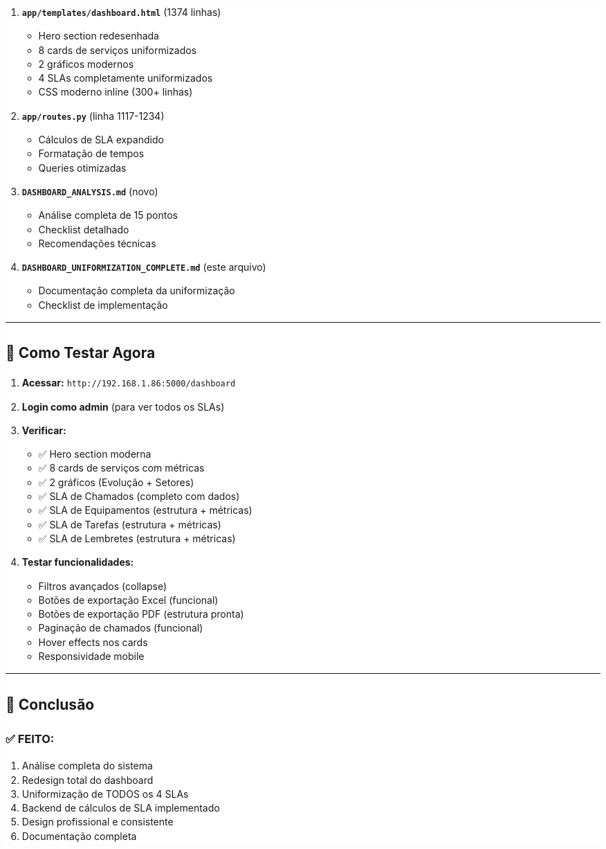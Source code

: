1. **`app/templates/dashboard.html`** (1374 linhas)
   - Hero section redesenhada
   - 8 cards de serviços uniformizados
   - 2 gráficos modernos
   - 4 SLAs completamente uniformizados
   - CSS moderno inline (300+ linhas)

2. **`app/routes.py`** (linha 1117-1234)
   - Cálculos de SLA expandido
   - Formatação de tempos
   - Queries otimizadas

3. **`DASHBOARD_ANALYSIS.md`** (novo)
   - Análise completa de 15 pontos
   - Checklist detalhado
   - Recomendações técnicas

4. **`DASHBOARD_UNIFORMIZATION_COMPLETE.md`** (este arquivo)
   - Documentação completa da uniformização
   - Checklist de implementação

---

## 🚀 **Como Testar Agora**

1. **Acessar:** `http://192.168.1.86:5000/dashboard`
2. **Login como admin** (para ver todos os SLAs)
3. **Verificar:**
   - ✅ Hero section moderna
   - ✅ 8 cards de serviços com métricas
   - ✅ 2 gráficos (Evolução + Setores)
   - ✅ SLA de Chamados (completo com dados)
   - ✅ SLA de Equipamentos (estrutura + métricas)
   - ✅ SLA de Tarefas (estrutura + métricas)
   - ✅ SLA de Lembretes (estrutura + métricas)

4. **Testar funcionalidades:**
   - Filtros avançados (collapse)
   - Botões de exportação Excel (funcional)
   - Botões de exportação PDF (estrutura pronta)
   - Paginação de chamados (funcional)
   - Hover effects nos cards
   - Responsividade mobile

---

## 🎯 **Conclusão**

### **✅ FEITO:**
1. Análise completa do sistema
2. Redesign total do dashboard
3. Uniformização de TODOS os 4 SLAs
4. Backend de cálculos de SLA implementado
5. Design profissional e consistente
6. Documentação completa
